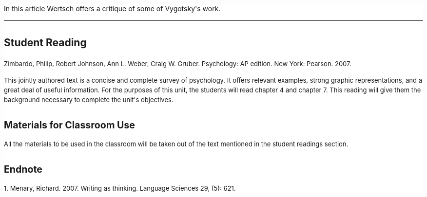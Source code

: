 In this article Wertsch offers a critique of some of Vygotsky's work.
</p>
</font>
</p>
<hr/>
<h2>
Student Reading
</h2>
<p>
<font size="-1">
Zimbardo, Philip, Robert Johnson, Ann L. Weber, Craig W. Gruber. Psychology: AP edition. New York: Pearson. 2007.
<p>
This jointly authored text is a concise and complete survey of psychology. It offers relevant examples, strong graphic representations, and a great deal of useful information. For the purposes of this unit, the students will read chapter 4 and chapter 7. This reading will give them the background necessary to complete the unit's objectives.
</p>
<h2>
Materials for Classroom Use
</h2>
<p>
All the materials to be used in the classroom will be taken out of the text mentioned in the student readings section.
</p>
<h2>
Endnote
</h2>
<p>
1. Menary, Richard. 2007. Writing as thinking. Language Sciences 29, (5): 621.
</p>
</font>
</p>
</body>